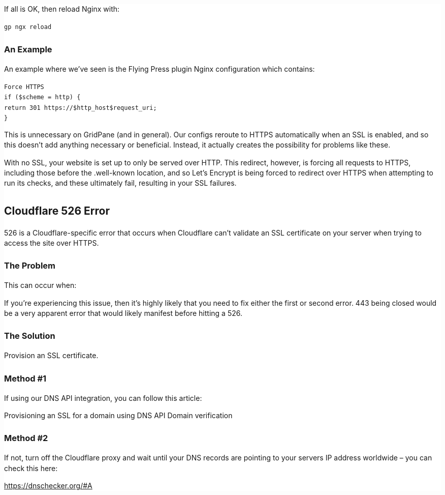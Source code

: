 If all is OK, then reload Nginx with:

```
gp ngx reload
```

### An Example

An example where we’ve seen is the Flying Press plugin Nginx configuration which contains:

```
Force HTTPS
if ($scheme = http) {
return 301 https://$http_host$request_uri;
}
```

This is unnecessary on GridPane (and in general). Our configs reroute to HTTPS automatically when an SSL is enabled, and so this doesn’t add anything necessary or beneficial. Instead, it actually creates the possibility for problems like these.

With no SSL, your website is set up to only be served over HTTP. This redirect, however, is forcing all requests to HTTPS, including those before the .well-known location, and so Let’s Encrypt is being forced to redirect over HTTPS when attempting to run its checks, and these ultimately fail, resulting in your SSL failures.

 

## Cloudflare 526 Error

526 is a Cloudflare-specific error that occurs when Cloudflare can’t validate an SSL certificate on your server when trying to access the site over HTTPS.

### The Problem

This can occur when:

If you’re experiencing this issue, then it’s highly likely that you need to fix either the first or second error. 443 being closed would be a very apparent error that would likely manifest before hitting a 526.

### The Solution

Provision an SSL certificate.

### Method #1

If using our DNS API integration, you can follow this article:

Provisioning an SSL for a domain using DNS API Domain verification

### Method #2

If not, turn off the Cloudflare proxy and wait until your DNS records are pointing to your servers IP address worldwide – you can check this here:

https://dnschecker.org/#A
